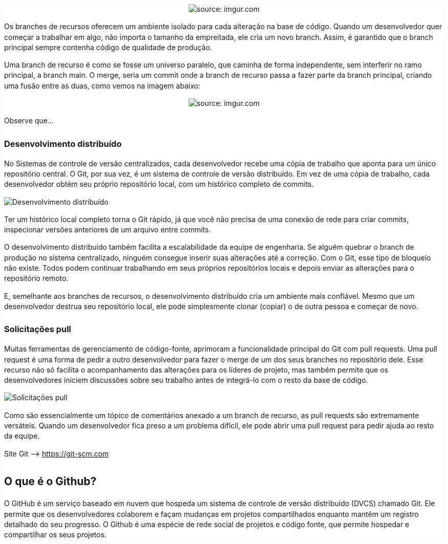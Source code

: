 <div align="center"><img src="mudar" title="source: imgur.com" width="60%"/></div>

Os branches de recursos oferecem um ambiente isolado para cada  alteração na base de código. Quando um desenvolvedor quer começar a  trabalhar em algo, não importa o tamanho da empreitada, ele cria um novo branch. Assim, é garantido que o branch principal sempre contenha  código de qualidade de produção.

Uma branch de recurso é como se fosse um universo paralelo, que caminha de forma independente, sem interferir no ramo principal, a branch main. O merge, seria um commit onde a branch de recurso passa a fazer parte da branch principal, criando uma fusão entre as duas, como vemos na imagem abaixo:

<div align="center"><img src="mudar" title="source: imgur.com" width="60%"/></div>

Observe que...

<h3>Desenvolvimento distribuído</h3>

No Sistemas de  controle de versão centralizados, cada desenvolvedor recebe uma cópia de trabalho que aponta  para um único repositório central. O Git, por sua vez, é um sistema de  controle de versão distribuído. Em vez de uma cópia de trabalho, cada  desenvolvedor obtém seu próprio repositório local, com um histórico  completo de commits.

![Desenvolvimento distribuído](https://wac-cdn.atlassian.com/dam/jcr:9d51f0ee-5946-4be2-886c-ff040ef8c1a1/03.svg?cdnVersion=582)

Ter um histórico local completo torna o Git rápido, já que você não  precisa de uma conexão de rede para criar commits, inspecionar versões  anteriores de um arquivo entre commits.

O desenvolvimento distribuído também facilita a escalabilidade da  equipe de engenharia. Se alguém quebrar o branch de produção no sistema centralizado,  ninguém consegue inserir suas alterações até a  correção. Com o Git, esse tipo de bloqueio não existe. Todos podem  continuar trabalhando em seus próprios repositórios locais e depois enviar as alterações para o repositório remoto.

E, semelhante aos branches de recursos, o desenvolvimento distribuído cria um ambiente mais confiável. Mesmo que um desenvolvedor destrua seu repositório local, ele pode simplesmente clonar (copiar) o de outra pessoa e  começar de novo.

<h3>Solicitações pull</h3>

Muitas ferramentas de gerenciamento de código-fonte, aprimoram a funcionalidade principal do Git com pull requests. Uma pull request é uma forma de pedir a outro desenvolvedor para fazer o merge  de um dos seus branches no repositório dele. Esse recurso não só  facilita o acompanhamento das alterações para os líderes de projeto, mas também permite que os desenvolvedores iniciem discussões sobre seu  trabalho antes de integrá-lo com o resto da base de código.

![Solicitações pull](https://wac-cdn.atlassian.com/dam/jcr:ada8f4c4-22b1-486c-872b-df83484e288b/02%20Pull%20Requests.svg?cdnVersion=582)

Como são essencialmente um tópico de comentários anexado a um branch  de recurso, as pull requests são extremamente versáteis. Quando um  desenvolvedor fica preso a um problema difícil, ele pode abrir uma pull  request para pedir ajuda ao resto da equipe. 

Site Git --> https://git-scm.com



<h2>O que é o Github?</h2>


O GitHub é um serviço baseado em nuvem que hospeda um sistema de  controle de versão distribuído (DVCS) chamado Git. Ele permite que os desenvolvedores colaborem e façam mudanças em projetos compartilhados enquanto mantêm  um registro detalhado do seu progresso. O Github é uma espécie de rede social de projetos e código fonte, que permite hospedar e compartilhar os seus projetos.
